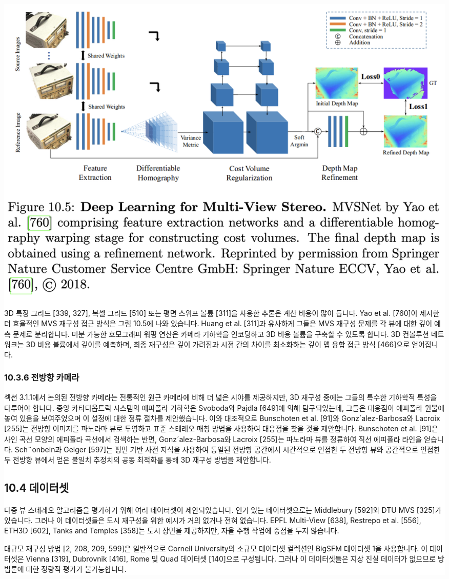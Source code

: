 ![](./figure/10.5.png)

3D 특징 그리드 [339, 327], 복셀 그리드 [510] 또는 평면 스위프 볼륨 [311]을 사용한 추론은 계산 비용이 많이 듭니다. Yao et al. [760]이 제시한 더 효율적인 MVS 재구성 접근 방식은 그림 10.5에 나와 있습니다. Huang et al. [311]과 유사하게 그들은 MVS 재구성 문제를 각 뷰에 대한 깊이 예측 문제로 분리합니다. 미분 가능한 호모그래피 워핑 연산은 카메라 기하학을 인코딩하고 3D 비용 볼륨을 구축할 수 있도록 합니다. 3D 컨볼루션 네트워크는 3D 비용 볼륨에서 깊이를 예측하며, 최종 재구성은 깊이 가려짐과 시점 간의 차이를 최소화하는 깊이 맵 융합 접근 방식 [466]으로 얻어집니다.

### 10.3.6 전방향 카메라

섹션 3.1.1에서 논의된 전방향 카메라는 전통적인 원근 카메라에 비해 더 넓은 시야를 제공하지만, 3D 재구성 중에는 그들의 특수한 기하학적 특성을 다루어야 합니다. 중앙 카타디옵트릭 시스템의 에피폴라 기하학은 Svoboda와 Pajdla [649]에 의해 탐구되었는데, 그들은 대응점이 에피폴라 원뿔에 놓여 있음을 보여주었으며 이 설정에 대한 정류 절차를 제안했습니다. 이와 대조적으로 Bunschoten et al. [91]와 Gonz´alez-Barbosa와 Lacroix [255]는 전방향 이미지를 파노라마 뷰로 투영하고 표준 스테레오 매칭 방법을 사용하여 대응점을 찾을 것을 제안합니다. Bunschoten et al. [91]은 사인 곡선 모양의 에피폴라 곡선에서 검색하는 반면, Gonz´alez-Barbosa와 Lacroix [255]는 파노라마 뷰를 정류하여 직선 에피폴라 라인을 얻습니다. Sch¨onbein과 Geiger [597]는 평면 기반 사전 지식을 사용하여 통일된 전방향 공간에서 시간적으로 인접한 두 전방향 뷰와 공간적으로 인접한 두 전방향 뷰에서 얻은 불일치 추정치의 공동 최적화를 통해 3D 재구성 방법을 제안합니다.

## 10.4 데이터셋

다중 뷰 스테레오 알고리즘을 평가하기 위해 여러 데이터셋이 제안되었습니다. 인기 있는 데이터셋으로는 Middlebury [592]와 DTU MVS [325]가 있습니다. 그러나 이 데이터셋들은 도시 재구성을 위한 예시가 거의 없거나 전혀 없습니다. EPFL Multi-View [638], Restrepo et al. [556], ETH3D [602], Tanks and Temples [358]는 도시 장면을 제공하지만, 자율 주행 작업에 중점을 두지 않습니다.

대규모 재구성 방법 [2, 208, 209, 599]은 일반적으로 Cornell University의 소규모 데이터셋 컬렉션인 BigSFM 데이터셋 1을 사용합니다. 이 데이터셋은 Vienna [319], Dubrovnik [416], Rome 및 Quad 데이터셋 [140]으로 구성됩니다. 그러나 이 데이터셋들은 지상 진실 데이터가 없으므로 방법론에 대한 정량적 평가가 불가능합니다.
